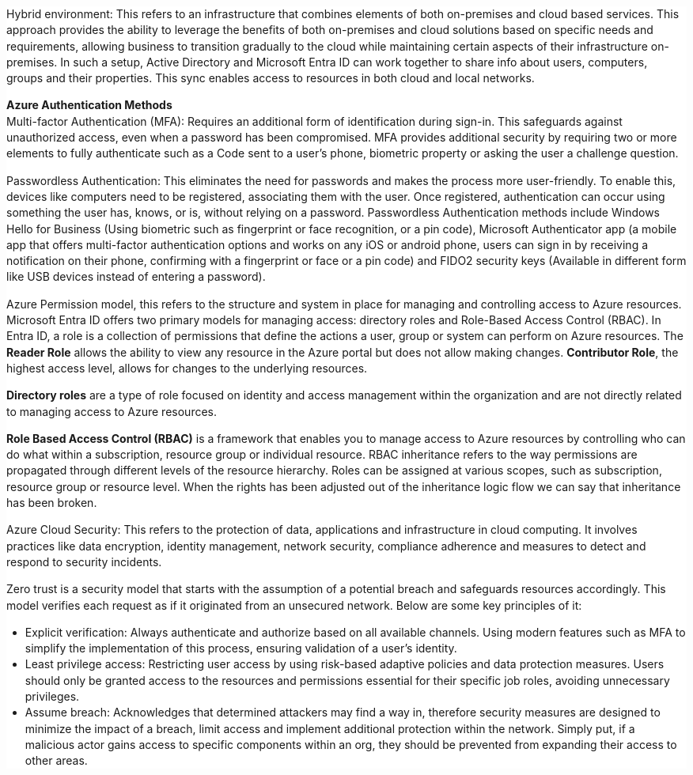 Hybrid environment: This refers to an infrastructure that combines elements of both on-premises and cloud based services. This approach provides the ability to leverage the benefits of both on-premises and cloud solutions based on specific needs and requirements, allowing business to transition gradually to the cloud while maintaining certain aspects of their infrastructure on-premises. In such a setup, Active Directory and Microsoft Entra ID can work together to share info about users, computers, groups and their properties. This sync enables access to resources in both cloud and local networks.

**Azure Authentication Methods**  
Multi-factor Authentication (MFA): Requires an additional form of identification during sign-in. This safeguards against unauthorized access, even when a password has been compromised. MFA provides additional security by requiring two or more elements to fully authenticate such as a Code sent to a user’s phone, biometric property or asking the user a challenge question.

Passwordless Authentication: This eliminates the need for passwords and makes the process more user-friendly. To enable this, devices like computers need to be registered, associating them with the user. Once registered, authentication can occur using something the user has, knows, or is, without relying on a password. Passwordless Authentication methods include Windows Hello for Business (Using biometric such as fingerprint or face recognition, or a pin code), Microsoft Authenticator app (a mobile app that offers multi-factor authentication options and works on any iOS or android phone, users can sign in by receiving a notification on their phone, confirming with a fingerprint or face or a pin code) and FIDO2 security keys (Available in different form like USB devices instead of entering a password).

Azure Permission model, this refers to the structure and system in place for managing and controlling access to Azure resources. Microsoft Entra ID offers two primary models for managing access: directory roles and Role-Based Access Control (RBAC). In Entra ID, a role is a collection of permissions that define the actions a user, group or system can perform on Azure resources. The **Reader Role** allows the ability to view any resource in the Azure portal but does not allow making changes. **Contributor Role**, the highest access level, allows for changes to the underlying resources. 

**Directory roles** are a type of role focused on identity and access management within the organization and are not directly related to managing access to Azure resources.

**Role Based Access Control (RBAC)** is a framework that enables you to manage access to Azure resources by controlling who can do what within a subscription, resource group or individual resource. RBAC inheritance refers to the way permissions are propagated through different levels of the resource hierarchy. Roles can be assigned at various scopes, such as subscription, resource group or resource level. When the rights has been adjusted out of the inheritance logic flow we can say that inheritance has been broken.

Azure Cloud Security: This refers to the protection of data, applications and infrastructure in cloud computing. It involves practices like data encryption, identity management, network security, compliance adherence and measures to detect and respond to security incidents. 

Zero trust is a security model that starts with the assumption of a potential breach and safeguards resources accordingly. This model verifies each request as if it originated from an unsecured network. Below are some key principles of it:

* Explicit verification: Always authenticate and authorize based on all available channels. Using modern features such as MFA to simplify the implementation of this process, ensuring validation of a user’s identity.  
* Least privilege access: Restricting user access by using risk-based adaptive policies and data protection measures. Users should only be granted access to the resources and permissions essential for their specific job roles, avoiding unnecessary privileges.  
* Assume breach: Acknowledges that determined attackers may find a way in, therefore security measures are designed to minimize the impact of a breach, limit access and implement additional protection within the network. Simply put, if a malicious actor gains access to specific components within an org, they should be prevented from expanding their access to other areas.
